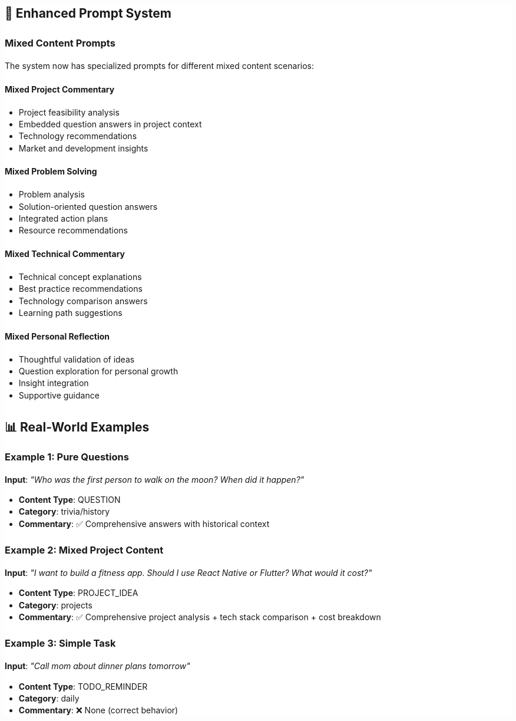 ## 🎯 Enhanced Prompt System

### Mixed Content Prompts

The system now has specialized prompts for different mixed content scenarios:

#### **Mixed Project Commentary**
- Project feasibility analysis
- Embedded question answers in project context
- Technology recommendations
- Market and development insights

#### **Mixed Problem Solving**
- Problem analysis
- Solution-oriented question answers
- Integrated action plans
- Resource recommendations

#### **Mixed Technical Commentary**
- Technical concept explanations
- Best practice recommendations
- Technology comparison answers
- Learning path suggestions

#### **Mixed Personal Reflection**
- Thoughtful validation of ideas
- Question exploration for personal growth
- Insight integration
- Supportive guidance

## 📊 Real-World Examples

### Example 1: Pure Questions
**Input**: *"Who was the first person to walk on the moon? When did it happen?"*
- **Content Type**: QUESTION
- **Category**: trivia/history
- **Commentary**: ✅ Comprehensive answers with historical context

### Example 2: Mixed Project Content
**Input**: *"I want to build a fitness app. Should I use React Native or Flutter? What would it cost?"*
- **Content Type**: PROJECT_IDEA  
- **Category**: projects
- **Commentary**: ✅ Comprehensive project analysis + tech stack comparison + cost breakdown

### Example 3: Simple Task
**Input**: *"Call mom about dinner plans tomorrow"*
- **Content Type**: TODO_REMINDER
- **Category**: daily
- **Commentary**: ❌ None (correct behavior)
